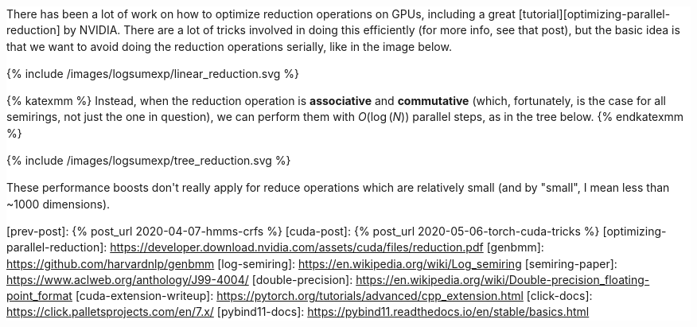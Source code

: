 There has been a lot of work on how to optimize reduction operations on GPUs, including a great [tutorial][optimizing-parallel-reduction] by NVIDIA. There are a lot of tricks involved in doing this efficiently (for more info, see that post), but the basic idea is that we want to avoid doing the reduction operations serially, like in the image below.

{% include /images/logsumexp/linear_reduction.svg %}

{% katexmm %}
Instead, when the reduction operation is **associative** and **commutative** (which, fortunately, is the case for all semirings, not just the one in question), we can perform them with $O(\log(N))$ parallel steps, as in the tree below.
{% endkatexmm %}

{% include /images/logsumexp/tree_reduction.svg %}

These performance boosts don't really apply for reduce operations which are relatively small (and by "small", I mean less than ~1000 dimensions).

[prev-post]: {% post_url 2020-04-07-hmms-crfs %}
[cuda-post]: {% post_url 2020-05-06-torch-cuda-tricks %}
[optimizing-parallel-reduction]: <https://developer.download.nvidia.com/assets/cuda/files/reduction.pdf>
[genbmm]: <https://github.com/harvardnlp/genbmm>
[log-semiring]: <https://en.wikipedia.org/wiki/Log_semiring>
[semiring-paper]: <https://www.aclweb.org/anthology/J99-4004/>
[double-precision]: <https://en.wikipedia.org/wiki/Double-precision_floating-point_format>
[cuda-extension-writeup]: <https://pytorch.org/tutorials/advanced/cpp_extension.html>
[click-docs]: <https://click.palletsprojects.com/en/7.x/>
[pybind11-docs]: <https://pybind11.readthedocs.io/en/stable/basics.html>
